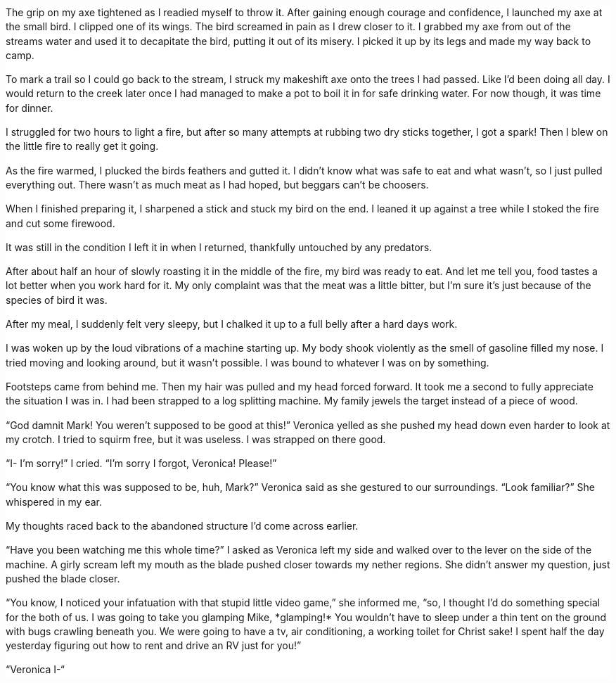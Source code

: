 The grip on my axe tightened as I readied myself to throw it. After gaining enough courage and confidence, I launched my axe at the small bird. I clipped one of its wings. The bird screamed in pain as I drew closer to it. I grabbed my axe from out of the streams water and used it to decapitate the bird, putting it out of its misery. I picked it up by its legs and made my way back to camp.

To mark a trail so I could go back to the stream, I struck my makeshift axe onto the trees I had passed. Like I’d been doing all day. I would return to the creek later once I had managed to make a pot to boil it in for safe drinking water. For now though, it was time for dinner.

I struggled for two hours to light a fire, but after so many attempts at rubbing two dry sticks together, I got a spark! Then I blew on the little fire to really get it going.

As the fire warmed, I plucked the birds feathers and gutted it. I didn’t know what was safe to eat and what wasn’t, so I just pulled everything out. There wasn’t as much meat as I had hoped, but beggars can’t be choosers.

When I finished preparing it, I sharpened a stick and stuck my bird on the end. I leaned it up against a tree while I stoked the fire and cut some firewood.

It was still in the condition I left it in when I returned, thankfully untouched by any predators.

After about half an hour of slowly roasting it in the middle of the fire, my bird was ready to eat. And let me tell you, food tastes a lot better when you work hard for it. My only complaint was that the meat was a little bitter, but I’m sure it’s just because of the species of bird it was.

After my meal, I suddenly felt very sleepy, but I chalked it up to a full belly after a hard days work.

I was woken up by the loud vibrations of a machine starting up. My body shook violently as the smell of gasoline filled my nose. I tried moving and looking around, but it wasn’t possible. I was bound to whatever I was on by something.

Footsteps came from behind me. Then my hair was pulled and my head forced forward. It took me a second to fully appreciate the situation I was in. I had been strapped to a log splitting machine. My family jewels the target instead of a piece of wood.

“God damnit Mark! You weren’t supposed to be good at this!” Veronica yelled as she pushed my head down even harder to look at my crotch. I tried to squirm free, but it was useless. I was strapped on there good.

“I- I’m sorry!” I cried. “I’m sorry I forgot, Veronica! Please!”

“You know what this was supposed to be, huh, Mark?” Veronica said as she gestured to our surroundings. “Look familiar?” She whispered in my ear.

My thoughts raced back to the abandoned structure I’d come across earlier.

“Have you been watching me this whole time?” I asked as Veronica left my side and walked over to the lever on the side of the machine. A girly scream left my mouth as the blade pushed closer towards my nether regions. She didn’t answer my question, just pushed the blade closer.

“You know, I noticed your infatuation with that stupid little video game,” she informed me, “so, I thought I’d do something special for the both of us. I was going to take you glamping Mike, \*glamping!\* You wouldn’t have to sleep under a thin tent on the ground with bugs crawling beneath you. We were going to have  a tv, air conditioning, a working toilet for Christ sake! I spent half the day yesterday figuring out how to rent and drive an RV just for you!”

“Veronica I-“
